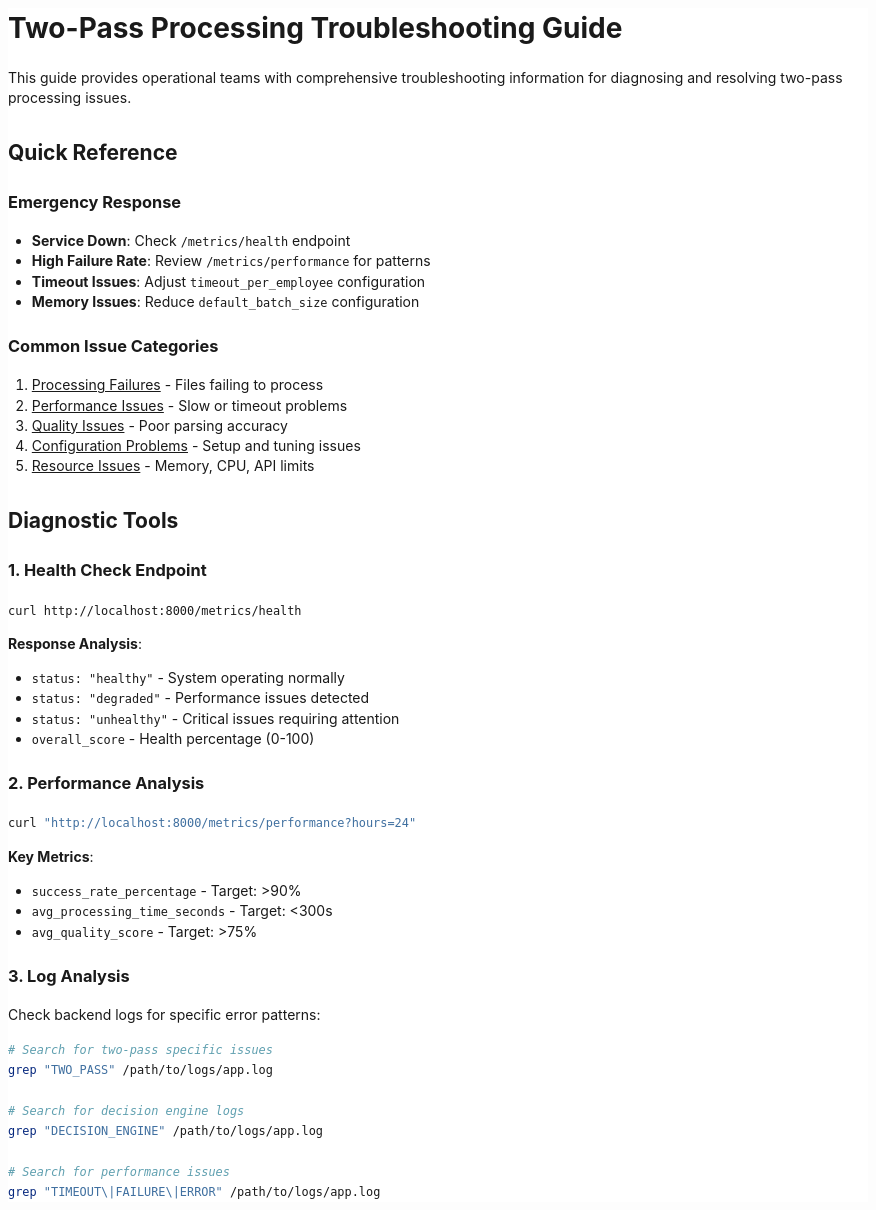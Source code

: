 # Two-Pass Processing Troubleshooting Guide

This guide provides operational teams with comprehensive troubleshooting information for diagnosing and resolving two-pass processing issues.

## Quick Reference

### Emergency Response
- **Service Down**: Check `/metrics/health` endpoint
- **High Failure Rate**: Review `/metrics/performance` for patterns
- **Timeout Issues**: Adjust `timeout_per_employee` configuration
- **Memory Issues**: Reduce `default_batch_size` configuration

### Common Issue Categories
1. [Processing Failures](#processing-failures) - Files failing to process
2. [Performance Issues](#performance-issues) - Slow or timeout problems
3. [Quality Issues](#quality-issues) - Poor parsing accuracy
4. [Configuration Problems](#configuration-problems) - Setup and tuning issues
5. [Resource Issues](#resource-issues) - Memory, CPU, API limits

## Diagnostic Tools

### 1. Health Check Endpoint
```bash
curl http://localhost:8000/metrics/health
```

**Response Analysis**:
- `status: "healthy"` - System operating normally
- `status: "degraded"` - Performance issues detected
- `status: "unhealthy"` - Critical issues requiring attention
- `overall_score` - Health percentage (0-100)

### 2. Performance Analysis
```bash
curl "http://localhost:8000/metrics/performance?hours=24"
```

**Key Metrics**:
- `success_rate_percentage` - Target: >90%
- `avg_processing_time_seconds` - Target: <300s
- `avg_quality_score` - Target: >75%

### 3. Log Analysis
Check backend logs for specific error patterns:

```bash
# Search for two-pass specific issues
grep "TWO_PASS" /path/to/logs/app.log

# Search for decision engine logs
grep "DECISION_ENGINE" /path/to/logs/app.log

# Search for performance issues
grep "TIMEOUT\|FAILURE\|ERROR" /path/to/logs/app.log
```
